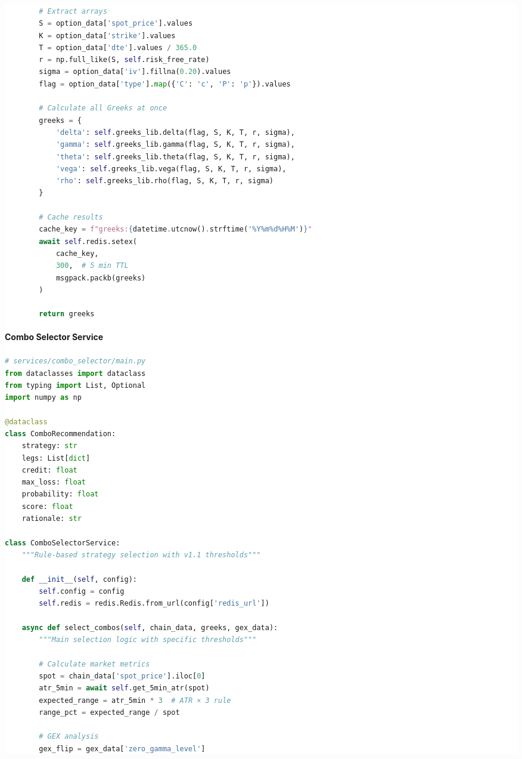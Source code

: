 ```python
        # Extract arrays
        S = option_data['spot_price'].values
        K = option_data['strike'].values
        T = option_data['dte'].values / 365.0
        r = np.full_like(S, self.risk_free_rate)
        sigma = option_data['iv'].fillna(0.20).values
        flag = option_data['type'].map({'C': 'c', 'P': 'p'}).values
        
        # Calculate all Greeks at once
        greeks = {
            'delta': self.greeks_lib.delta(flag, S, K, T, r, sigma),
            'gamma': self.greeks_lib.gamma(flag, S, K, T, r, sigma),
            'theta': self.greeks_lib.theta(flag, S, K, T, r, sigma),
            'vega': self.greeks_lib.vega(flag, S, K, T, r, sigma),
            'rho': self.greeks_lib.rho(flag, S, K, T, r, sigma)
        }
        
        # Cache results
        cache_key = f"greeks:{datetime.utcnow().strftime('%Y%m%d%H%M')}"
        await self.redis.setex(
            cache_key,
            300,  # 5 min TTL
            msgpack.packb(greeks)
        )
        
        return greeks
```

#### Combo Selector Service
```python
# services/combo_selector/main.py
from dataclasses import dataclass
from typing import List, Optional
import numpy as np

@dataclass
class ComboRecommendation:
    strategy: str
    legs: List[dict]
    credit: float
    max_loss: float
    probability: float
    score: float
    rationale: str

class ComboSelectorService:
    """Rule-based strategy selection with v1.1 thresholds"""
    
    def __init__(self, config):
        self.config = config
        self.redis = redis.Redis.from_url(config['redis_url'])
        
    async def select_combos(self, chain_data, greeks, gex_data):
        """Main selection logic with specific thresholds"""
        
        # Calculate market metrics
        spot = chain_data['spot_price'].iloc[0]
        atr_5min = await self.get_5min_atr(spot)
        expected_range = atr_5min * 3  # ATR × 3 rule
        range_pct = expected_range / spot
        
        # GEX analysis
        gex_flip = gex_data['zero_gamma_level']
```